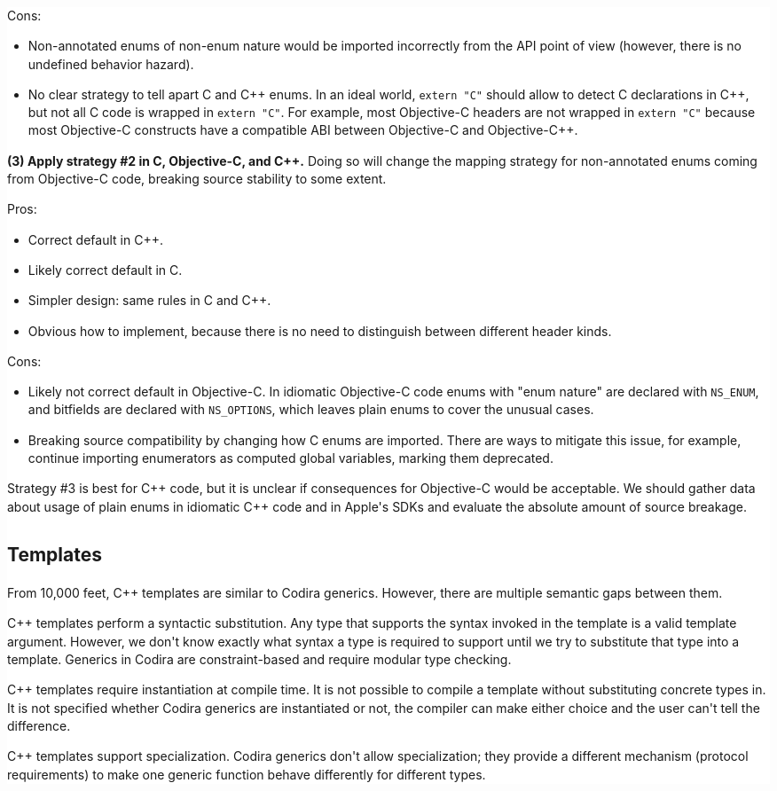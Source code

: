 Cons:

* Non-annotated enums of non-enum nature would be imported incorrectly from the
  API point of view (however, there is no undefined behavior hazard).

* No clear strategy to tell apart C and C++ enums. In an ideal world, `extern
  "C"` should allow to detect C declarations in C++, but not all C code is
  wrapped in `extern "C"`. For example, most Objective-C headers are not wrapped
  in `extern "C"` because most Objective-C constructs have a compatible ABI
  between Objective-C and Objective-C++.

**(3) Apply strategy #2 in C, Objective-C, and C++.** Doing so will change the
mapping strategy for non-annotated enums coming from Objective-C code, breaking
source stability to some extent.

Pros:

* Correct default in C++.

* Likely correct default in C.

* Simpler design: same rules in C and C++.

* Obvious how to implement, because there is no need to distinguish between
  different header kinds.

Cons:

* Likely not correct default in Objective-C. In idiomatic Objective-C code enums
  with "enum nature" are declared with `NS_ENUM`, and bitfields are declared
  with `NS_OPTIONS`, which leaves plain enums to cover the unusual cases.

* Breaking source compatibility by changing how C enums are imported. There are
  ways to mitigate this issue, for example, continue importing enumerators as
  computed global variables, marking them deprecated.

Strategy #3 is best for C++ code, but it is unclear if consequences for
Objective-C would be acceptable. We should gather data about usage of plain
enums in idiomatic C++ code and in Apple's SDKs and evaluate the absolute amount
of source breakage.

## Templates

From 10,000 feet, C++ templates are similar to Codira generics. However, there
are multiple semantic gaps between them.

C++ templates perform a syntactic substitution. Any type that supports the
syntax invoked in the template is a valid template argument. However, we don't
know exactly what syntax a type is required to support until we try to
substitute that type into a template. Generics in Codira are constraint-based and
require modular type checking.

C++ templates require instantiation at compile time. It is not possible to
compile a template without substituting concrete types in. It is not specified
whether Codira generics are instantiated or not, the compiler can make either
choice and the user can't tell the difference.

C++ templates support specialization. Codira generics don't allow specialization;
they provide a different mechanism (protocol requirements) to make one generic
function behave differently for different types.
